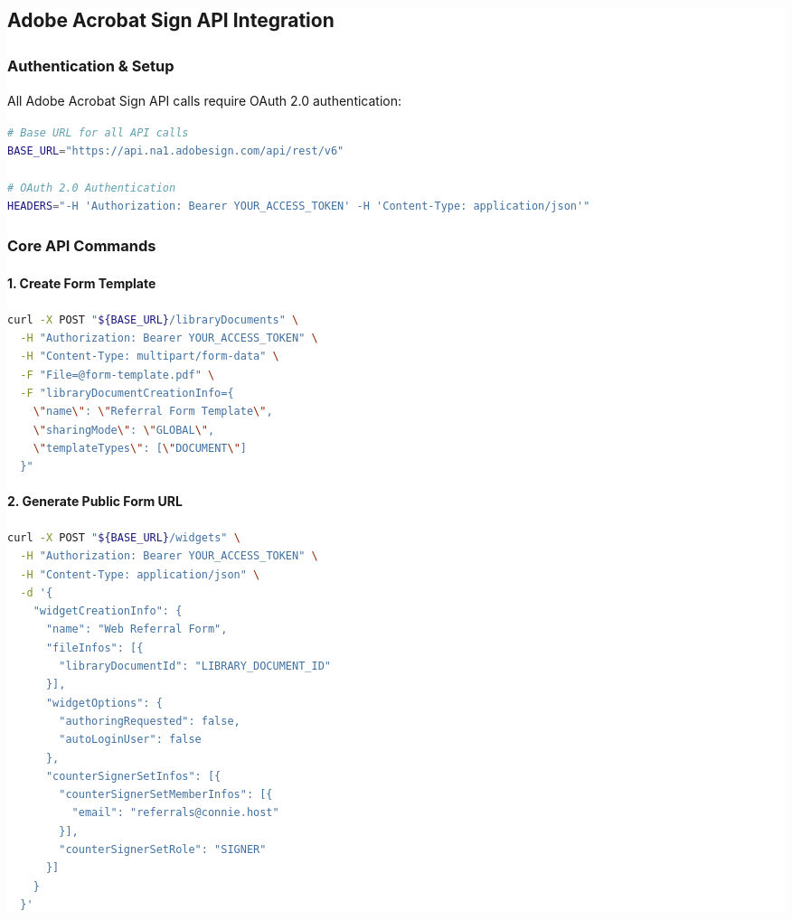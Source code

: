 ## Adobe Acrobat Sign API Integration

### Authentication & Setup

All Adobe Acrobat Sign API calls require OAuth 2.0 authentication:

```bash
# Base URL for all API calls
BASE_URL="https://api.na1.adobesign.com/api/rest/v6"

# OAuth 2.0 Authentication
HEADERS="-H 'Authorization: Bearer YOUR_ACCESS_TOKEN' -H 'Content-Type: application/json'"
```

### Core API Commands

#### 1. Create Form Template

```bash
curl -X POST "${BASE_URL}/libraryDocuments" \
  -H "Authorization: Bearer YOUR_ACCESS_TOKEN" \
  -H "Content-Type: multipart/form-data" \
  -F "File=@form-template.pdf" \
  -F "libraryDocumentCreationInfo={
    \"name\": \"Referral Form Template\",
    \"sharingMode\": \"GLOBAL\",
    \"templateTypes\": [\"DOCUMENT\"]
  }"
```

#### 2. Generate Public Form URL

```bash
curl -X POST "${BASE_URL}/widgets" \
  -H "Authorization: Bearer YOUR_ACCESS_TOKEN" \
  -H "Content-Type: application/json" \
  -d '{
    "widgetCreationInfo": {
      "name": "Web Referral Form",
      "fileInfos": [{
        "libraryDocumentId": "LIBRARY_DOCUMENT_ID"
      }],
      "widgetOptions": {
        "authoringRequested": false,
        "autoLoginUser": false
      },
      "counterSignerSetInfos": [{
        "counterSignerSetMemberInfos": [{
          "email": "referrals@connie.host"
        }],
        "counterSignerSetRole": "SIGNER"
      }]
    }
  }'
```
